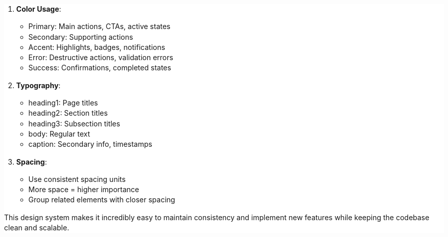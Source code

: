 1. **Color Usage**:
   - Primary: Main actions, CTAs, active states
   - Secondary: Supporting actions
   - Accent: Highlights, badges, notifications
   - Error: Destructive actions, validation errors
   - Success: Confirmations, completed states

2. **Typography**:
   - heading1: Page titles
   - heading2: Section titles  
   - heading3: Subsection titles
   - body: Regular text
   - caption: Secondary info, timestamps

3. **Spacing**:
   - Use consistent spacing units
   - More space = higher importance
   - Group related elements with closer spacing

This design system makes it incredibly easy to maintain consistency and implement new features while keeping the codebase clean and scalable.